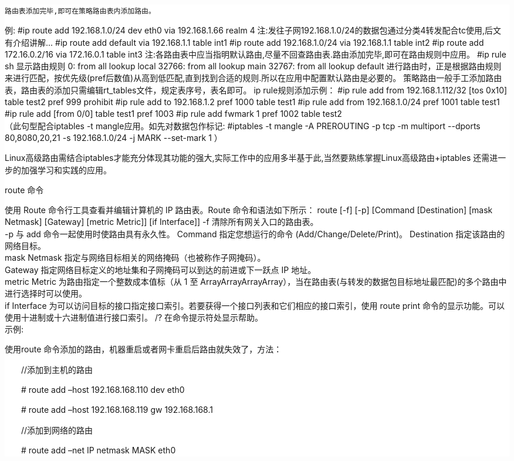     路由表添加完毕,即可在策略路由表内添加路由。
例:
      #ip route add 192.168.1.0/24 dev eth0 via 192.168.1.66 realm 4
        注:发往子网192.168.1.0/24的数据包通过分类4转发配合tc使用,后文有介绍讲解...
      #ip route add default via 192.168.1.1 table int1
      #ip route add 192.168.1.0/24 via 192.168.1.1 table int2
      #ip route add 172.16.0.2/16 via 172.16.0.1 table int3
        注:各路由表中应当指明默认路由,尽量不回查路由表.路由添加完毕,即可在路由规则中应用。
    #ip rule sh 显示路由规则
      0:      from all lookup local
      32766:  from all lookup main
      32767:  from all lookup default
    进行路由时，正是根据路由规则来进行匹配，按优先级(pref后数值)从高到低匹配,直到找到合适的规则.所以在应用中配置默认路由是必要的。
    策略路由一般手工添加路由表，路由表的添加只需编辑rt_tables文件，规定表序号，表名即可。
    ip rule规则添加示例：
      #ip rule add from 192.168.1.112/32 [tos 0x10] table test2 pref 999 prohibit
      #ip rule add to 192.168.1.2 pref 1000 table test1
      #ip rule add from 192.168.1.0/24 pref 1001 table test1
      #ip rule add [from 0/0] table test1 pref 1003
      #ip rule add fwmark 1 pref 1002 table test2  
（此句型配合iptables -t mangle应用。如先对数据包作标记:
      #iptables -t mangle -A PREROUTING -p tcp -m multiport --dports 80,8080,20,21 -s 192.168.1.0/24 -j MARK --set-mark 1  ）

  Linux高级路由需结合iptables才能充分体现其功能的强大,实际工作中的应用多半基于此,当然要熟练掌握Linux高级路由+iptables 还需进一步的加强学习和实践的应用。

route 命令

使用 Route 命令行工具查看并编辑计算机的 IP 路由表。Route 命令和语法如下所示：
route [-f] [-p] [Command [Destination] [mask Netmask] [Gateway] [metric Metric]] [if Interface]]
-f 清除所有网关入口的路由表。  
-p 与 add 命令一起使用时使路由具有永久性。
Command 指定您想运行的命令 (Add/Change/Delete/Print)。
Destination 指定该路由的网络目标。  
mask Netmask 指定与网络目标相关的网络掩码（也被称作子网掩码）。  
Gateway 指定网络目标定义的地址集和子网掩码可以到达的前进或下一跃点 IP 地址。  
metric Metric 为路由指定一个整数成本值标（从 1 至 ArrayArrayArrayArray），当在路由表(与转发的数据包目标地址最匹配)的多个路由中进行选择时可以使用。  
if Interface 为可以访问目标的接口指定接口索引。若要获得一个接口列表和它们相应的接口索引，使用 route print 命令的显示功能。可以使用十进制或十六进制值进行接口索引。
/?  在命令提示符处显示帮助。  
示例:

使用route 命令添加的路由，机器重启或者网卡重启后路由就失效了，方法：

　　//添加到主机的路由

　　# route add –host 192.168.168.110 dev eth0

　　# route add –host 192.168.168.119 gw 192.168.168.1

　　//添加到网络的路由

　　# route add –net IP netmask MASK eth0
